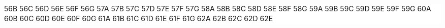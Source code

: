 <td>56B</td>
<td>56C</td>
<td>56D</td>
<td>56E</td>
<td>56F</td>
<td>56G</td>
</tr>
<tr>
<tr>
<td>57A</td>
<td>57B</td>
<td>57C</td>
<td>57D</td>
<td>57E</td>
<td>57F</td>
<td>57G</td>
</tr>
<tr>
<tr>
<td>58A</td>
<td>58B</td>
<td>58C</td>
<td>58D</td>
<td>58E</td>
<td>58F</td>
<td>58G</td>
</tr>
<tr>
<tr>
<td>59A</td>
<td>59B</td>
<td>59C</td>
<td>59D</td>
<td>59E</td>
<td>59F</td>
<td>59G</td>
</tr>
<tr>
<tr>
<td>60A</td>
<td>60B</td>
<td>60C</td>
<td>60D</td>
<td>60E</td>
<td>60F</td>
<td>60G</td>
</tr>
<tr>
<tr>
<td>61A</td>
<td>61B</td>
<td>61C</td>
<td>61D</td>
<td>61E</td>
<td>61F</td>
<td>61G</td>
</tr>
<tr>
<tr>
<td>62A</td>
<td>62B</td>
<td>62C</td>
<td>62D</td>
<td>62E</td>